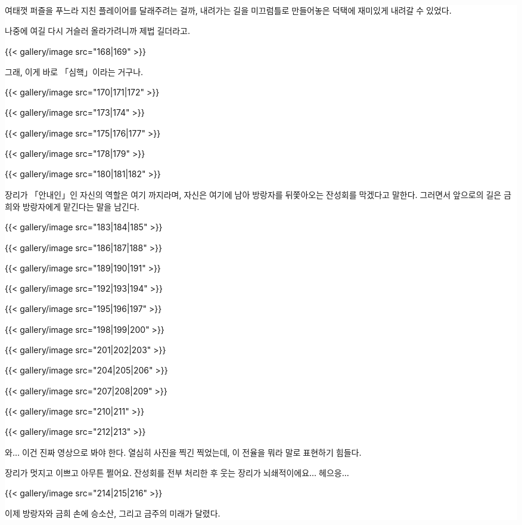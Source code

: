 여태껏 퍼즐을 푸느라 지친 플레이어를 달래주려는 걸까, 내려가는 길을 미끄럼틀로 만들어놓은 덕택에 재미있게 내려갈 수 있었다.

나중에 여길 다시 거슬러 올라가려니까 제법 길더라고.

{{< gallery/image src="168|169" >}}

그래, 이게 바로 「심핵」이라는 거구나.

{{< gallery/image src="170|171|172" >}}

{{< gallery/image src="173|174" >}}

{{< gallery/image src="175|176|177" >}}

{{< gallery/image src="178|179" >}}

{{< gallery/image src="180|181|182" >}}

장리가 「안내인」인 자신의 역할은 여기 까지라며, 자신은 여기에 남아 방랑자를 뒤쫓아오는 잔성회를 막겠다고 말한다. 그러면서 앞으로의 길은 금희와 방랑자에게 맡긴다는 말을 남긴다.

{{< gallery/image src="183|184|185" >}}

{{< gallery/image src="186|187|188" >}}

{{< gallery/image src="189|190|191" >}}

{{< gallery/image src="192|193|194" >}}

{{< gallery/image src="195|196|197" >}}

{{< gallery/image src="198|199|200" >}}

{{< gallery/image src="201|202|203" >}}

{{< gallery/image src="204|205|206" >}}

{{< gallery/image src="207|208|209" >}}

{{< gallery/image src="210|211" >}}

{{< gallery/image src="212|213" >}}

와... 이건 진짜 영상으로 봐야 한다. 열심히 사진을 찍긴 찍었는데, 이 전율을 뭐라 말로 표현하기 힘들다.

장리가 멋지고 이쁘고 아무튼 쩔어요. 잔성회를 전부 처리한 후 웃는 장리가 뇌쇄적이에요... 헤으응...

{{< gallery/image src="214|215|216" >}}

이제 방랑자와 금희 손에 승소산, 그리고 금주의 미래가 달렸다.
